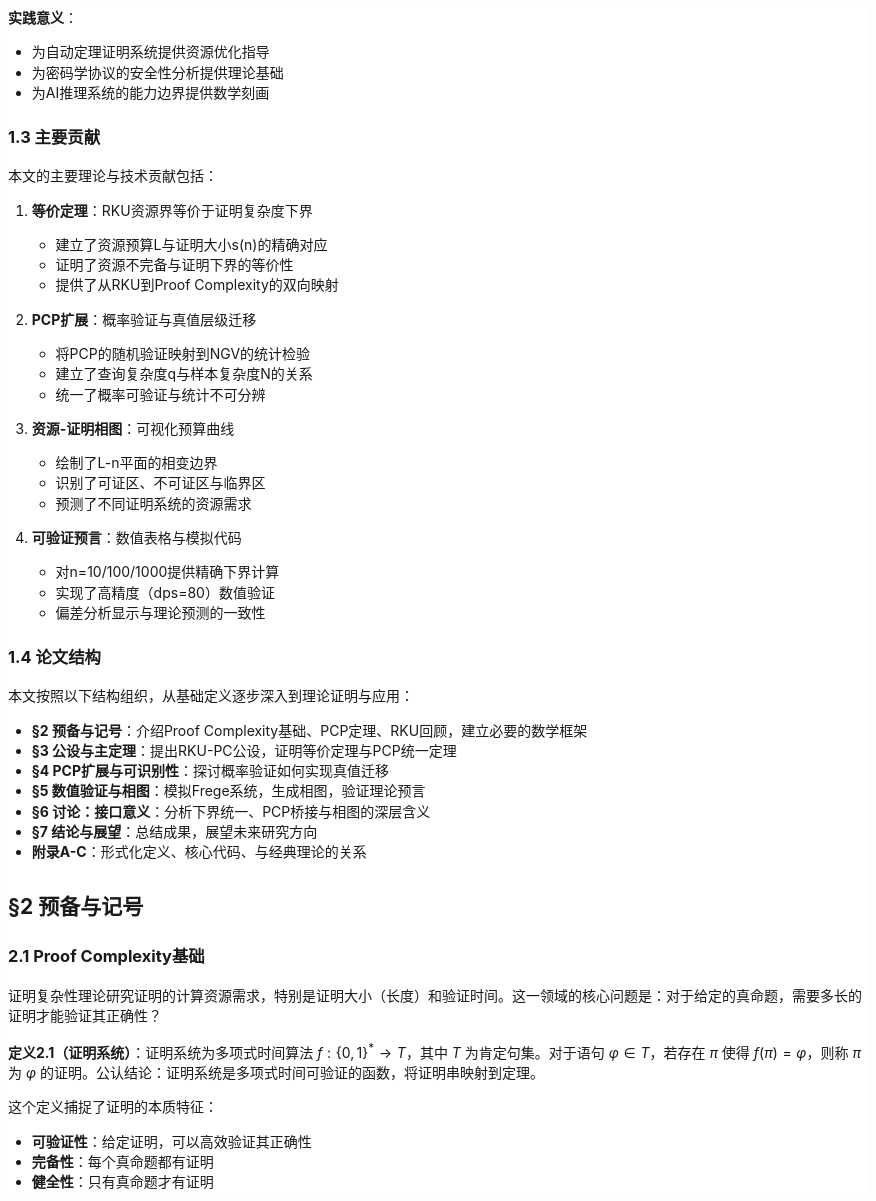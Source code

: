 **实践意义**：
- 为自动定理证明系统提供资源优化指导
- 为密码学协议的安全性分析提供理论基础
- 为AI推理系统的能力边界提供数学刻画

### 1.3 主要贡献

本文的主要理论与技术贡献包括：

1. **等价定理**：RKU资源界等价于证明复杂度下界
   - 建立了资源预算L与证明大小s(n)的精确对应
   - 证明了资源不完备与证明下界的等价性
   - 提供了从RKU到Proof Complexity的双向映射

2. **PCP扩展**：概率验证与真值层级迁移
   - 将PCP的随机验证映射到NGV的统计检验
   - 建立了查询复杂度q与样本复杂度N的关系
   - 统一了概率可验证与统计不可分辨

3. **资源-证明相图**：可视化预算曲线
   - 绘制了L-n平面的相变边界
   - 识别了可证区、不可证区与临界区
   - 预测了不同证明系统的资源需求

4. **可验证预言**：数值表格与模拟代码
   - 对n=10/100/1000提供精确下界计算
   - 实现了高精度（dps=80）数值验证
   - 偏差分析显示与理论预测的一致性

### 1.4 论文结构

本文按照以下结构组织，从基础定义逐步深入到理论证明与应用：

- **§2 预备与记号**：介绍Proof Complexity基础、PCP定理、RKU回顾，建立必要的数学框架
- **§3 公设与主定理**：提出RKU-PC公设，证明等价定理与PCP统一定理
- **§4 PCP扩展与可识别性**：探讨概率验证如何实现真值迁移
- **§5 数值验证与相图**：模拟Frege系统，生成相图，验证理论预言
- **§6 讨论：接口意义**：分析下界统一、PCP桥接与相图的深层含义
- **§7 结论与展望**：总结成果，展望未来研究方向
- **附录A-C**：形式化定义、核心代码、与经典理论的关系

## §2 预备与记号

### 2.1 Proof Complexity基础

证明复杂性理论研究证明的计算资源需求，特别是证明大小（长度）和验证时间。这一领域的核心问题是：对于给定的真命题，需要多长的证明才能验证其正确性？

**定义2.1（证明系统）**：证明系统为多项式时间算法 $f: \{0,1\}^* \to T$，其中 $T$ 为肯定句集。对于语句 $\varphi \in T$，若存在 $\pi$ 使得 $f(\pi) = \varphi$，则称 $\pi$ 为 $\varphi$ 的证明。公认结论：证明系统是多项式时间可验证的函数，将证明串映射到定理。

这个定义捕捉了证明的本质特征：
- **可验证性**：给定证明，可以高效验证其正确性
- **完备性**：每个真命题都有证明
- **健全性**：只有真命题才有证明
